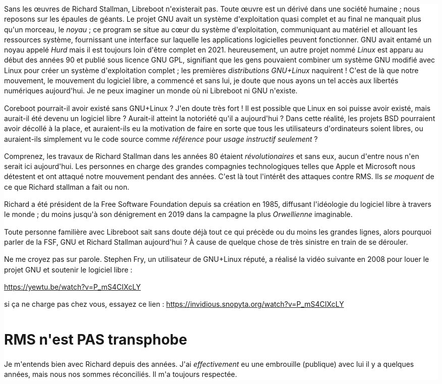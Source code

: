 Sans les œuvres de Richard Stallman, Libreboot n'existerait pas. Toute œuvre
est un dérivé dans une société humaine ; nous reposons sur les épaules de
géants. Le projet GNU avait un système d'exploitation quasi complet et au final
ne manquait plus qu'un morceau, le *noyau* ; ce program se situe au cœur du
système d'exploitation, communiquant au matériel et allouant les ressources
système, fournissant une interface sur laquelle les applications logicielles
peuvent fonctionner. GNU avait entamé un noyau appelé *Hurd* mais il est
toujours loin d'être complet en 2021. heureusement, un autre projet nommé
*Linux* est apparu au début des années 90 et publié sous licence GNU GPL,
signifiant que les gens pouvaient combiner um système GNU modifié avec Linux
pour créer un système d'exploitation complet ; les premières
*distributions GNU+Linux* naquirent ! C'est de là que notre mouvement, le
mouvement du logiciel libre, a commencé et sans lui, je doute que nous ayons un
tel accès aux libertés numériques aujourd'hui. Je ne peux imaginer un monde où
ni Libreboot ni GNU n'existe.

Coreboot pourrait-il avoir existé sans GNU+Linux ? J'en doute très fort ! Il
est possible que Linux en soi puisse avoir existé, mais aurait-il été devenu un
logiciel libre ? Aurait-il atteint la notoriété qu'il a aujourd'hui ? Dans
cette réalité, les projets BSD pourraient avoir décollé à la place, et
auraient-ils eu la motivation de faire en sorte que tous les utilisateurs
d'ordinateurs soient libres, ou auraient-ils simplement vu le code source comme
*référence* pour *usage instructif seulement* ?

Comprenez, les travaux de Richard Stallman dans les années 80 étaient
*révolutionaires* et sans eux, aucun d'entre nous n'en serait ici aujourd'hui.
Les personnes en charge des grandes compagnies technologiques telles que Apple
et Microsoft nous détestent et ont attaqué notre mouvement pendant des années.
C'est là tout l'intérêt des attaques contre RMS. Ils *se moquent* de ce que
Richard stallman a fait ou non.

Richard a été président de la Free Software Foundation depuis sa création en
1985, diffusant l'idéologie du logiciel libre à travers le monde ; du moins
jusqu'à son dénigrement en 2019 dans la campagne la plus *Orwellienne*
imaginable.

Toute personne familière avec Libreboot sait sans doute déjà tout ce qui
précède ou du moins les grandes lignes, alors pourquoi parler de la FSF, GNU et
Richard Stallman aujourd'hui ? À cause de quelque chose de très sinistre en
train de se dérouler.

Ne me croyez pas sur parole. Stephen Fry, un utilisateur de GNU+Linux réputé,
a réalisé la vidéo suivante en 2008 pour louer le projet GNU et soutenir le
logiciel libre :

<https://yewtu.be/watch?v=P_mS4CIXcLY>

si ça ne charge pas chez vous, essayez ce lien :
<https://invidious.snopyta.org/watch?v=P_mS4CIXcLY>

RMS n'est PAS transphobe
========================

Je m'entends bien avec Richard depuis des années. J'ai *effectivement* eu une
embrouille (publique) avec lui il y a quelques années, mais nous nos sommes
réconciliés. Il m'a toujours respectée.
